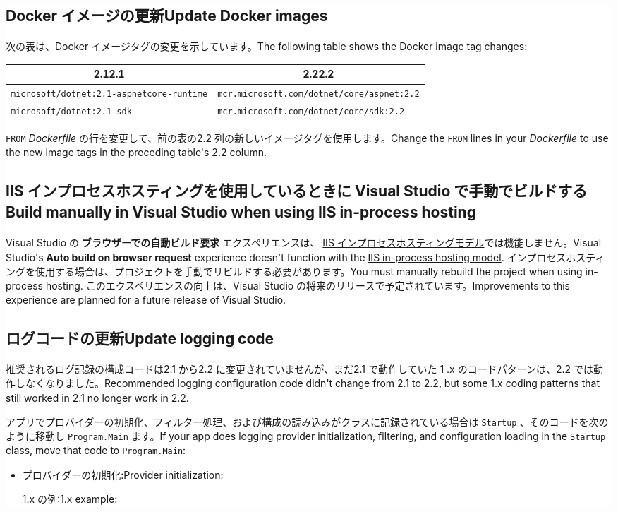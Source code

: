 ## <a name="update-docker-images"></a><span data-ttu-id="f24b6-152">Docker イメージの更新</span><span class="sxs-lookup"><span data-stu-id="f24b6-152">Update Docker images</span></span>

<span data-ttu-id="f24b6-153">次の表は、Docker イメージタグの変更を示しています。</span><span class="sxs-lookup"><span data-stu-id="f24b6-153">The following table shows the Docker image tag changes:</span></span>

| <span data-ttu-id="f24b6-154">2.1</span><span class="sxs-lookup"><span data-stu-id="f24b6-154">2.1</span></span>                                       | <span data-ttu-id="f24b6-155">2.2</span><span class="sxs-lookup"><span data-stu-id="f24b6-155">2.2</span></span>                                        |
| ----------------------------------------- | -----------------------------------------  |
| `microsoft/dotnet:2.1-aspnetcore-runtime` | `mcr.microsoft.com/dotnet/core/aspnet:2.2` |
| `microsoft/dotnet:2.1-sdk`                | `mcr.microsoft.com/dotnet/core/sdk:2.2`    |

<span data-ttu-id="f24b6-156">`FROM` *Dockerfile* の行を変更して、前の表の2.2 列の新しいイメージタグを使用します。</span><span class="sxs-lookup"><span data-stu-id="f24b6-156">Change the `FROM` lines in your *Dockerfile* to use the new image tags in the preceding table's 2.2 column.</span></span>

## <a name="build-manually-in-visual-studio-when-using-iis-in-process-hosting"></a><span data-ttu-id="f24b6-157">IIS インプロセスホスティングを使用しているときに Visual Studio で手動でビルドする</span><span class="sxs-lookup"><span data-stu-id="f24b6-157">Build manually in Visual Studio when using IIS in-process hosting</span></span>

<span data-ttu-id="f24b6-158">Visual Studio の **ブラウザーでの自動ビルド要求** エクスペリエンスは、 [IIS インプロセスホスティングモデル](xref:host-and-deploy/iis/index#in-process-hosting-model)では機能しません。</span><span class="sxs-lookup"><span data-stu-id="f24b6-158">Visual Studio's **Auto build on browser request** experience doesn't function with the [IIS in-process hosting model](xref:host-and-deploy/iis/index#in-process-hosting-model).</span></span> <span data-ttu-id="f24b6-159">インプロセスホスティングを使用する場合は、プロジェクトを手動でリビルドする必要があります。</span><span class="sxs-lookup"><span data-stu-id="f24b6-159">You must manually rebuild the project when using in-process hosting.</span></span> <span data-ttu-id="f24b6-160">このエクスペリエンスの向上は、Visual Studio の将来のリリースで予定されています。</span><span class="sxs-lookup"><span data-stu-id="f24b6-160">Improvements to this experience are planned for a future release of Visual Studio.</span></span>

## <a name="update-logging-code"></a><span data-ttu-id="f24b6-161">ログコードの更新</span><span class="sxs-lookup"><span data-stu-id="f24b6-161">Update logging code</span></span>

<span data-ttu-id="f24b6-162">推奨されるログ記録の構成コードは2.1 から2.2 に変更されていませんが、まだ2.1 で動作していた 1 .x のコードパターンは、2.2 では動作しなくなりました。</span><span class="sxs-lookup"><span data-stu-id="f24b6-162">Recommended logging configuration code didn't change from 2.1 to 2.2, but some 1.x coding patterns that still worked in 2.1 no longer work in 2.2.</span></span>

<span data-ttu-id="f24b6-163">アプリでプロバイダーの初期化、フィルター処理、および構成の読み込みがクラスに記録されている場合は `Startup` 、そのコードを次のように移動し `Program.Main` ます。</span><span class="sxs-lookup"><span data-stu-id="f24b6-163">If your app does logging provider initialization, filtering, and configuration loading in the `Startup` class, move that code to `Program.Main`:</span></span>

* <span data-ttu-id="f24b6-164">プロバイダーの初期化:</span><span class="sxs-lookup"><span data-stu-id="f24b6-164">Provider initialization:</span></span>

  <span data-ttu-id="f24b6-165">1.x の例:</span><span class="sxs-lookup"><span data-stu-id="f24b6-165">1.x example:</span></span>
